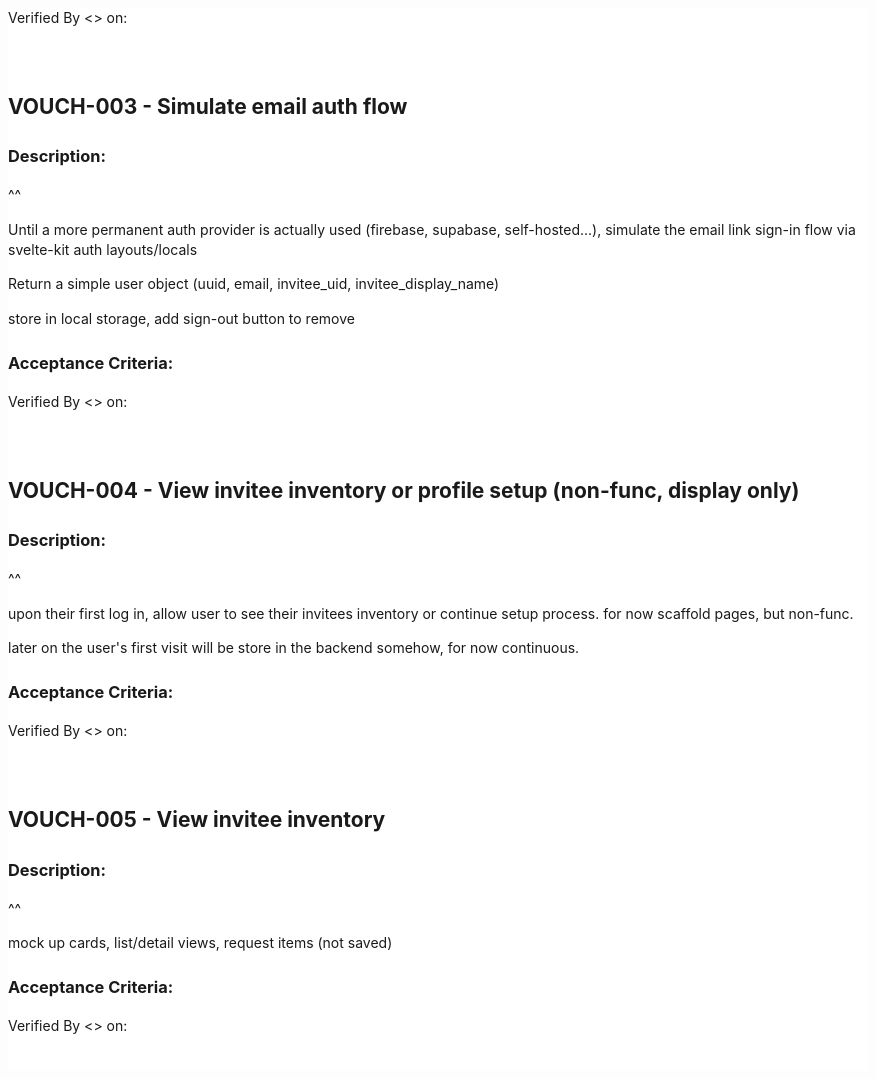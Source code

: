 Verified By <> on:

<br>

## VOUCH-003 - Simulate email auth flow

### Description:

^^

Until a more permanent auth provider is actually used (firebase, supabase, self-hosted...),
simulate the email link sign-in flow via svelte-kit auth layouts/locals

Return a simple user object (uuid, email, invitee_uid, invitee_display_name)

store in local storage, add sign-out button to remove

### Acceptance Criteria:

Verified By <> on:

<br>

## VOUCH-004 - View invitee inventory or profile setup (non-func, display only)

### Description:

^^

upon their first log in, allow user to see their invitees inventory or continue setup process.
for now scaffold pages, but non-func.

later on the user's first visit will be store in the backend somehow, for now continuous.

### Acceptance Criteria:

Verified By <> on:

<br>

## VOUCH-005 - View invitee inventory

### Description:

^^

mock up cards, list/detail views, request items (not saved)

### Acceptance Criteria:

Verified By <> on:

<br>
